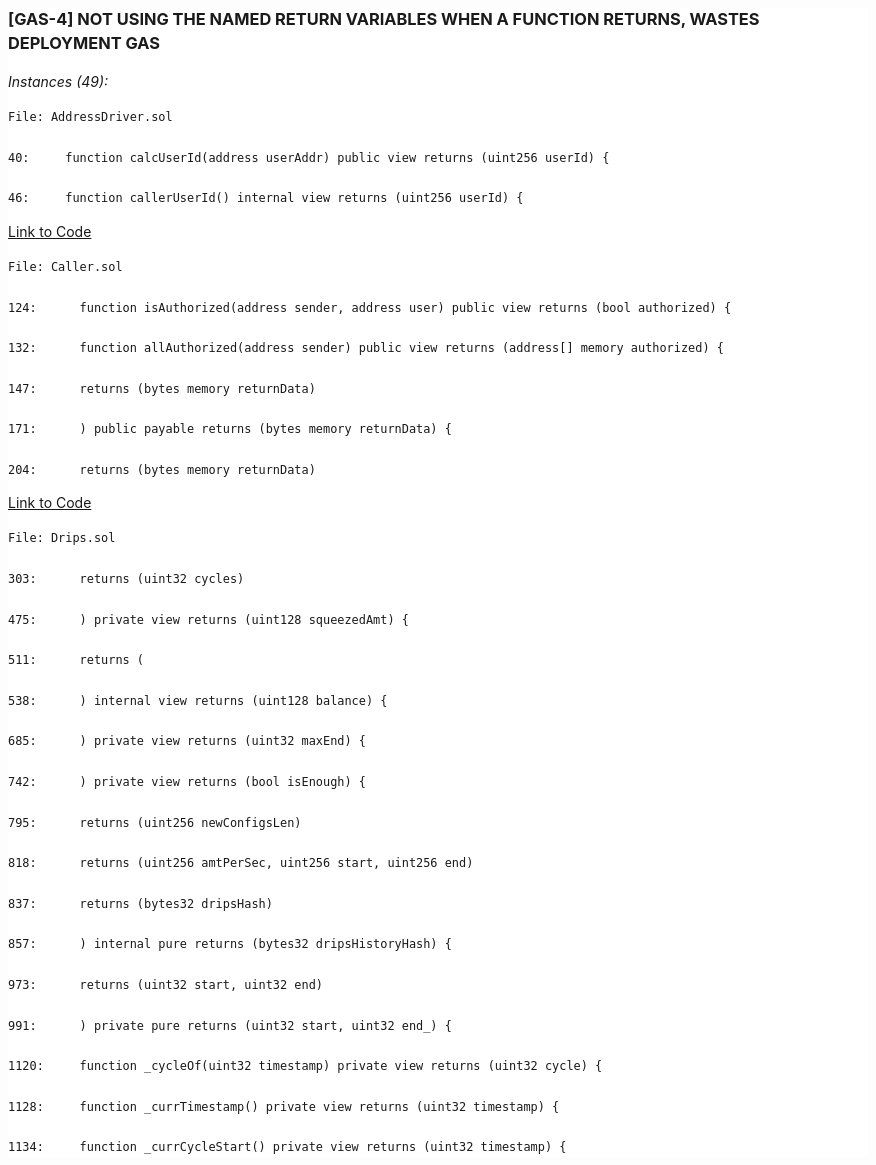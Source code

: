### [GAS-4] NOT USING THE NAMED RETURN VARIABLES WHEN A FUNCTION RETURNS, WASTES DEPLOYMENT GAS

*Instances (49):*
```solidity
File: AddressDriver.sol

40:     function calcUserId(address userAddr) public view returns (uint256 userId) {

46:     function callerUserId() internal view returns (uint256 userId) {

```
[Link to Code](https://github.com/code-423n4/2023-01-drips/blob/main/src/AddressDriver.sol)

```solidity
File: Caller.sol

124:      function isAuthorized(address sender, address user) public view returns (bool authorized) {

132:      function allAuthorized(address sender) public view returns (address[] memory authorized) {

147:      returns (bytes memory returnData)

171:      ) public payable returns (bytes memory returnData) {

204:      returns (bytes memory returnData)

```
[Link to Code](https://github.com/code-423n4/2023-01-drips/blob/main/src/Caller.sol)

```solidity
File: Drips.sol

303:      returns (uint32 cycles)

475:      ) private view returns (uint128 squeezedAmt) {

511:      returns (

538:      ) internal view returns (uint128 balance) {

685:      ) private view returns (uint32 maxEnd) {

742:      ) private view returns (bool isEnough) {

795:      returns (uint256 newConfigsLen)

818:      returns (uint256 amtPerSec, uint256 start, uint256 end)

837:      returns (bytes32 dripsHash)

857:      ) internal pure returns (bytes32 dripsHistoryHash) {

973:      returns (uint32 start, uint32 end)

991:      ) private pure returns (uint32 start, uint32 end_) {

1120:     function _cycleOf(uint32 timestamp) private view returns (uint32 cycle) {

1128:     function _currTimestamp() private view returns (uint32 timestamp) {

1134:     function _currCycleStart() private view returns (uint32 timestamp) {

```